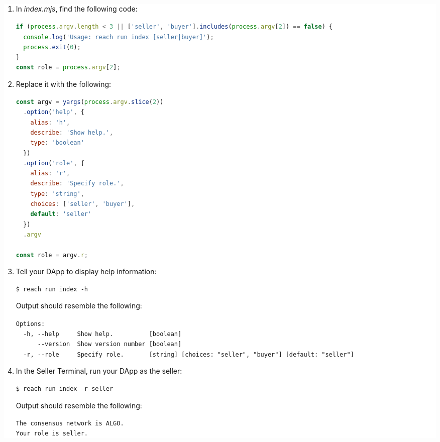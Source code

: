 1. In *index.mjs*, find the following code:

    ``` js nonum
    if (process.argv.length < 3 || ['seller', 'buyer'].includes(process.argv[2]) == false) {
      console.log('Usage: reach run index [seller|buyer]');
      process.exit(0);
    }
    const role = process.argv[2];

1. Replace it with the following:

    ``` js nonum
    const argv = yargs(process.argv.slice(2))
      .option('help', {
        alias: 'h',
        describe: 'Show help.',
        type: 'boolean'
      })
      .option('role', {
        alias: 'r',
        describe: 'Specify role.',
        type: 'string',
        choices: ['seller', 'buyer'],
        default: 'seller'
      })
      .argv

    const role = argv.r;
    ```

1. Tell your DApp to display help information:

    ``` nonum
    $ reach run index -h
    ```

    Output should resemble the following:

    ``` nonum
    Options:
      -h, --help     Show help.          [boolean]
          --version  Show version number [boolean]
      -r, --role     Specify role.       [string] [choices: "seller", "buyer"] [default: "seller"]
    ```

1. In the Seller Terminal, run your DApp as the seller:

    ``` nonum
    $ reach run index -r seller
    ```
    
    Output should resemble the following:

    ``` nonum
    The consensus network is ALGO.
    Your role is seller.
    ```
